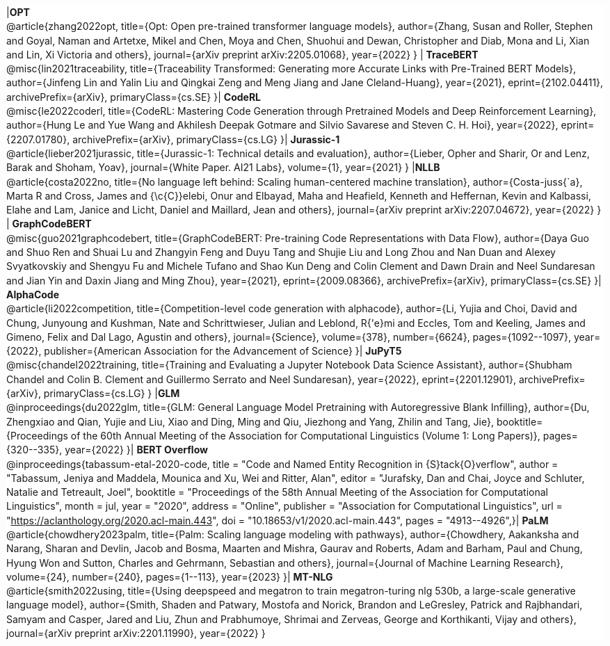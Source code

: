 |**OPT** <br>@article{zhang2022opt, title={Opt: Open pre-trained transformer language models}, author={Zhang, Susan and Roller, Stephen and Goyal, Naman and Artetxe, Mikel and Chen, Moya and Chen, Shuohui and Dewan, Christopher and Diab, Mona and Li, Xian and Lin, Xi Victoria and others}, journal={arXiv preprint arXiv:2205.01068}, year={2022} } | **TraceBERT** <br>@misc{lin2021traceability, title={Traceability Transformed: Generating more Accurate Links with Pre-Trained BERT Models}, author={Jinfeng Lin and Yalin Liu and Qingkai Zeng and Meng Jiang and Jane Cleland-Huang}, year={2021}, eprint={2102.04411}, archivePrefix={arXiv}, primaryClass={cs.SE} }| **CodeRL** <br>@misc{le2022coderl, title={CodeRL: Mastering Code Generation through Pretrained Models and Deep Reinforcement Learning}, author={Hung Le and Yue Wang and Akhilesh Deepak Gotmare and Silvio Savarese and Steven C. H. Hoi}, year={2022}, eprint={2207.01780}, archivePrefix={arXiv}, primaryClass={cs.LG} }| **Jurassic-1** <br>@article{lieber2021jurassic, title={Jurassic-1: Technical details and evaluation}, author={Lieber, Opher and Sharir, Or and Lenz, Barak and Shoham, Yoav}, journal={White Paper. AI21 Labs}, volume={1}, year={2021} }
|**NLLB** <br>@article{costa2022no, title={No language left behind: Scaling human-centered machine translation}, author={Costa-juss{\`a}, Marta R and Cross, James and {\c{C}}elebi, Onur and Elbayad, Maha and Heafield, Kenneth and Heffernan, Kevin and Kalbassi, Elahe and Lam, Janice and Licht, Daniel and Maillard, Jean and others}, journal={arXiv preprint arXiv:2207.04672}, year={2022} } | **GraphCodeBERT** <br>@misc{guo2021graphcodebert, title={GraphCodeBERT: Pre-training Code Representations with Data Flow}, author={Daya Guo and Shuo Ren and Shuai Lu and Zhangyin Feng and Duyu Tang and Shujie Liu and Long Zhou and Nan Duan and Alexey Svyatkovskiy and Shengyu Fu and Michele Tufano and Shao Kun Deng and Colin Clement and Dawn Drain and Neel Sundaresan and Jian Yin and Daxin Jiang and Ming Zhou}, year={2021}, eprint={2009.08366}, archivePrefix={arXiv}, primaryClass={cs.SE} }| **AlphaCode** <br>@article{li2022competition, title={Competition-level code generation with alphacode}, author={Li, Yujia and Choi, David and Chung, Junyoung and Kushman, Nate and Schrittwieser, Julian and Leblond, R{\'e}mi and Eccles, Tom and Keeling, James and Gimeno, Felix and Dal Lago, Agustin and others}, journal={Science}, volume={378}, number={6624}, pages={1092--1097}, year={2022}, publisher={American Association for the Advancement of Science} }| **JuPyT5** <br>@misc{chandel2022training, title={Training and Evaluating a Jupyter Notebook Data Science Assistant}, author={Shubham Chandel and Colin B. Clement and Guillermo Serrato and Neel Sundaresan}, year={2022}, eprint={2201.12901}, archivePrefix={arXiv}, primaryClass={cs.LG} }
|**GLM** <br>@inproceedings{du2022glm, title={GLM: General Language Model Pretraining with Autoregressive Blank Infilling}, author={Du, Zhengxiao and Qian, Yujie and Liu, Xiao and Ding, Ming and Qiu, Jiezhong and Yang, Zhilin and Tang, Jie}, booktitle={Proceedings of the 60th Annual Meeting of the Association for Computational Linguistics (Volume 1: Long Papers)}, pages={320--335}, year={2022} }| **BERT Overflow** <br>@inproceedings{tabassum-etal-2020-code, title = "Code and Named Entity Recognition in {S}tack{O}verflow", author = "Tabassum, Jeniya and Maddela, Mounica and Xu, Wei and Ritter, Alan", editor = "Jurafsky, Dan and Chai, Joyce and Schluter, Natalie and Tetreault, Joel", booktitle = "Proceedings of the 58th Annual Meeting of the Association for Computational Linguistics", month = jul, year = "2020", address = "Online", publisher = "Association for Computational Linguistics", url = "https://aclanthology.org/2020.acl-main.443", doi = "10.18653/v1/2020.acl-main.443", pages = "4913--4926",}| **PaLM** <br>@article{chowdhery2023palm, title={Palm: Scaling language modeling with pathways}, author={Chowdhery, Aakanksha and Narang, Sharan and Devlin, Jacob and Bosma, Maarten and Mishra, Gaurav and Roberts, Adam and Barham, Paul and Chung, Hyung Won and Sutton, Charles and Gehrmann, Sebastian and others}, journal={Journal of Machine Learning Research}, volume={24}, number={240}, pages={1--113}, year={2023} }| **MT-NLG** <br>@article{smith2022using, title={Using deepspeed and megatron to train megatron-turing nlg 530b, a large-scale generative language model}, author={Smith, Shaden and Patwary, Mostofa and Norick, Brandon and LeGresley, Patrick and Rajbhandari, Samyam and Casper, Jared and Liu, Zhun and Prabhumoye, Shrimai and Zerveas, George and Korthikanti, Vijay and others}, journal={arXiv preprint arXiv:2201.11990}, year={2022} }